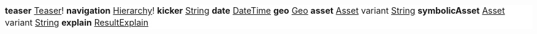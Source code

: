 </tr>
<tr>
<td colspan="2" valign="top"><strong id="resource.teaser">teaser</strong></td>
<td valign="top"><a href="#teaser">Teaser</a>!</td>
<td></td>
</tr>
<tr>
<td colspan="2" valign="top"><strong id="resource.navigation">navigation</strong></td>
<td valign="top"><a href="#hierarchy">Hierarchy</a>!</td>
<td></td>
</tr>
<tr>
<td colspan="2" valign="top"><strong id="resource.kicker">kicker</strong></td>
<td valign="top"><a href="#string">String</a></td>
<td></td>
</tr>
<tr>
<td colspan="2" valign="top"><strong id="resource.date">date</strong></td>
<td valign="top"><a href="#datetime">DateTime</a></td>
<td></td>
</tr>
<tr>
<td colspan="2" valign="top"><strong id="resource.geo">geo</strong></td>
<td valign="top"><a href="#geo">Geo</a></td>
<td></td>
</tr>
<tr>
<td colspan="2" valign="top"><strong id="resource.asset">asset</strong></td>
<td valign="top"><a href="#asset">Asset</a></td>
<td></td>
</tr>
<tr>
<td colspan="2" align="right" valign="top">variant</td>
<td valign="top"><a href="#string">String</a></td>
<td></td>
</tr>
<tr>
<td colspan="2" valign="top"><strong id="resource.symbolicasset">symbolicAsset</strong></td>
<td valign="top"><a href="#asset">Asset</a></td>
<td></td>
</tr>
<tr>
<td colspan="2" align="right" valign="top">variant</td>
<td valign="top"><a href="#string">String</a></td>
<td></td>
</tr>
<tr>
<td colspan="2" valign="top"><strong id="resource.explain">explain</strong></td>
<td valign="top"><a href="#resultexplain">ResultExplain</a></td>
<td></td>
</tr>
</tbody>
</table>
